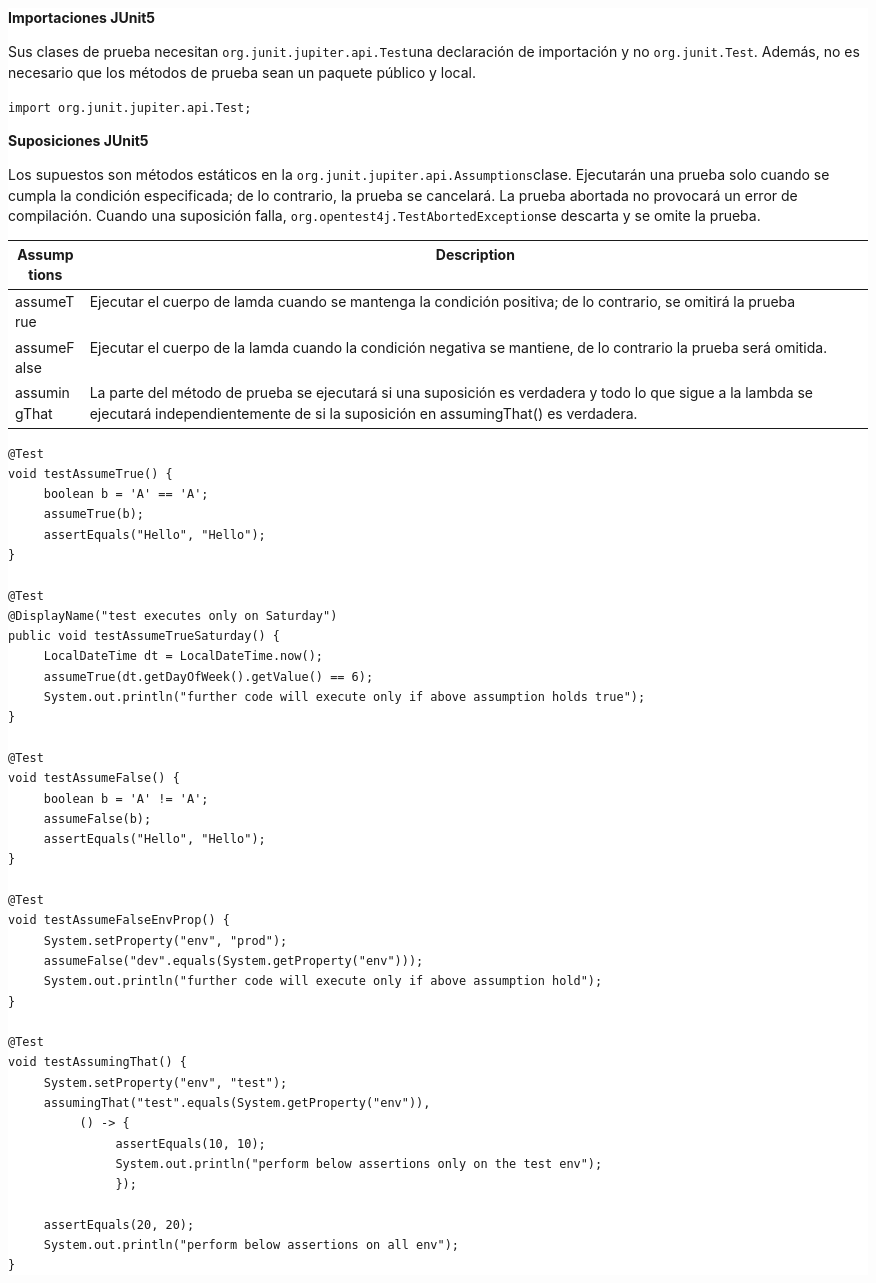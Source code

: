 ```
```

**Importaciones JUnit5**

Sus clases de prueba necesitan `org.junit.jupiter.api.Test`una declaración de importación y no `org.junit.Test`. Además, no es necesario que los métodos de prueba sean un paquete público y local.

`import org.junit.jupiter.api.Test;`

**Suposiciones JUnit5**

Los supuestos son métodos estáticos en la `org.junit.jupiter.api.Assumptions`clase. Ejecutarán una prueba solo cuando se cumpla la condición especificada; de lo contrario, la prueba se cancelará. La prueba abortada no provocará un error de compilación. Cuando una suposición falla, `org.opentest4j.TestAbortedException`se descarta y se omite la prueba.

| Assumptions | Description |
| --- | --- |
| assumeTrue | Ejecutar el cuerpo de lamda cuando se mantenga la condición positiva; de lo contrario, se omitirá la prueba |
| assumeFalse | Ejecutar el cuerpo de la lamda cuando la condición negativa se mantiene, de lo contrario la prueba será omitida. |
| assumingThat | La parte del método de prueba se ejecutará si una suposición es verdadera y todo lo que sigue a la lambda se ejecutará independientemente de si la suposición en assumingThat() es verdadera. |

```
@Test
void testAssumeTrue() {
     boolean b = 'A' == 'A';
     assumeTrue(b);
     assertEquals("Hello", "Hello");
}

@Test
@DisplayName("test executes only on Saturday")
public void testAssumeTrueSaturday() {
     LocalDateTime dt = LocalDateTime.now();
     assumeTrue(dt.getDayOfWeek().getValue() == 6);
     System.out.println("further code will execute only if above assumption holds true");
}

@Test
void testAssumeFalse() {
     boolean b = 'A' != 'A';
     assumeFalse(b);
     assertEquals("Hello", "Hello");
}

@Test
void testAssumeFalseEnvProp() {
     System.setProperty("env", "prod");
     assumeFalse("dev".equals(System.getProperty("env")));
     System.out.println("further code will execute only if above assumption hold");
}

@Test
void testAssumingThat() {
     System.setProperty("env", "test");
     assumingThat("test".equals(System.getProperty("env")),
          () -> {
               assertEquals(10, 10);
               System.out.println("perform below assertions only on the test env");
               });

     assertEquals(20, 20);
     System.out.println("perform below assertions on all env");
}
```
